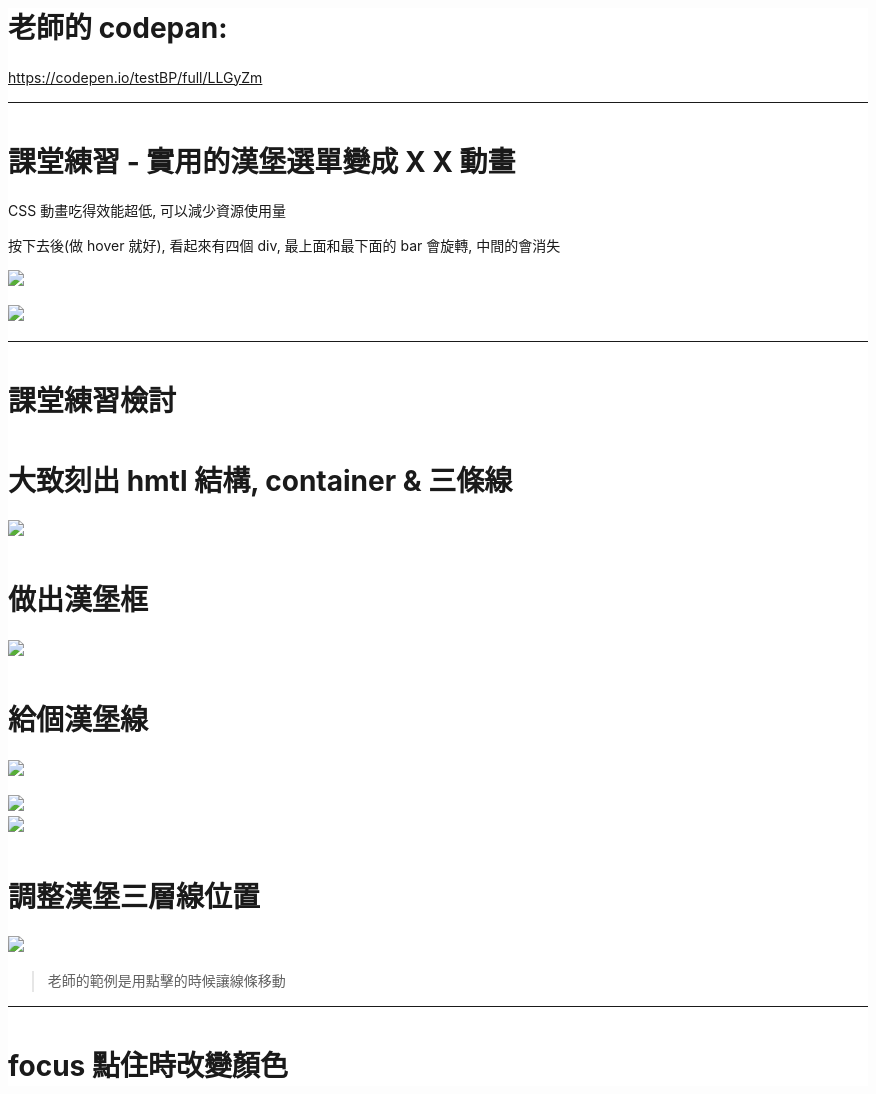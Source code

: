 # 老師的 codepan:  
https://codepen.io/testBP/full/LLGyZm  

---

# 課堂練習 - 實用的漢堡選單變成 X X 動畫   

CSS 動畫吃得效能超低, 可以減少資源使用量   

按下去後(做 hover 就好), 看起來有四個 div, 最上面和最下面的 bar 會旋轉, 中間的會消失   

![](https://i.imgur.com/fzpXj6u.png)   

![](https://i.imgur.com/ruGd09p.png)   

----

# 課堂練習檢討   

# 大致刻出 hmtl 結構, container & 三條線   

![](https://i.imgur.com/flwxa2q.png)   

# 做出漢堡框   

![](https://i.imgur.com/S7FNwZ3.png)   

# 給個漢堡線   

![](https://i.imgur.com/b45LGvv.png)  

![](https://i.imgur.com/9ymJ9CS.png)   
![](https://i.imgur.com/wC0eqk0.png)   

# 調整漢堡三層線位置  
 
![](https://i.imgur.com/fylpgox.png)   

> 老師的範例是用點擊的時候讓線條移動  

---

# focus 點住時改變顏色   
